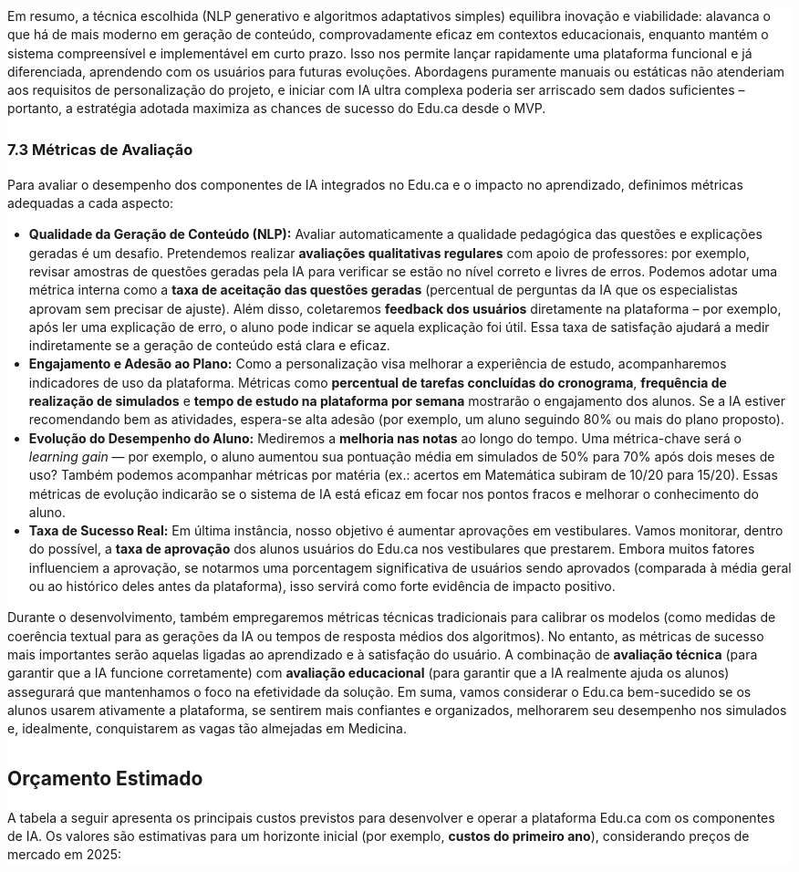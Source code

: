 Em resumo, a técnica escolhida (NLP generativo e algoritmos adaptativos simples) equilibra inovação e viabilidade: alavanca o que há de mais moderno em geração de conteúdo, comprovadamente eficaz em contextos educacionais, enquanto mantém o sistema compreensível e implementável em curto prazo. Isso nos permite lançar rapidamente uma plataforma funcional e já diferenciada, aprendendo com os usuários para futuras evoluções. Abordagens puramente manuais ou estáticas não atenderiam aos requisitos de personalização do projeto, e iniciar com IA ultra complexa poderia ser arriscado sem dados suficientes – portanto, a estratégia adotada maximiza as chances de sucesso do Edu.ca desde o MVP.

### 7.3 Métricas de Avaliação

Para avaliar o desempenho dos componentes de IA integrados no Edu.ca e o impacto no aprendizado, definimos métricas adequadas a cada aspecto:

* **Qualidade da Geração de Conteúdo (NLP):** Avaliar automaticamente a qualidade pedagógica das questões e explicações geradas é um desafio. Pretendemos realizar **avaliações qualitativas regulares** com apoio de professores: por exemplo, revisar amostras de questões geradas pela IA para verificar se estão no nível correto e livres de erros. Podemos adotar uma métrica interna como a **taxa de aceitação das questões geradas** (percentual de perguntas da IA que os especialistas aprovam sem precisar de ajuste). Além disso, coletaremos **feedback dos usuários** diretamente na plataforma – por exemplo, após ler uma explicação de erro, o aluno pode indicar se aquela explicação foi útil. Essa taxa de satisfação ajudará a medir indiretamente se a geração de conteúdo está clara e eficaz.
* **Engajamento e Adesão ao Plano:** Como a personalização visa melhorar a experiência de estudo, acompanharemos indicadores de uso da plataforma. Métricas como **percentual de tarefas concluídas do cronograma**, **frequência de realização de simulados** e **tempo de estudo na plataforma por semana** mostrarão o engajamento dos alunos. Se a IA estiver recomendando bem as atividades, espera-se alta adesão (por exemplo, um aluno seguindo 80% ou mais do plano proposto).
* **Evolução do Desempenho do Aluno:** Mediremos a **melhoria nas notas** ao longo do tempo. Uma métrica-chave será o *learning gain* — por exemplo, o aluno aumentou sua pontuação média em simulados de 50% para 70% após dois meses de uso? Também podemos acompanhar métricas por matéria (ex.: acertos em Matemática subiram de 10/20 para 15/20). Essas métricas de evolução indicarão se o sistema de IA está eficaz em focar nos pontos fracos e melhorar o conhecimento do aluno.
* **Taxa de Sucesso Real:** Em última instância, nosso objetivo é aumentar aprovações em vestibulares. Vamos monitorar, dentro do possível, a **taxa de aprovação** dos alunos usuários do Edu.ca nos vestibulares que prestarem. Embora muitos fatores influenciem a aprovação, se notarmos uma porcentagem significativa de usuários sendo aprovados (comparada à média geral ou ao histórico deles antes da plataforma), isso servirá como forte evidência de impacto positivo.

Durante o desenvolvimento, também empregaremos métricas técnicas tradicionais para calibrar os modelos (como medidas de coerência textual para as gerações da IA ou tempos de resposta médios dos algoritmos). No entanto, as métricas de sucesso mais importantes serão aquelas ligadas ao aprendizado e à satisfação do usuário. A combinação de **avaliação técnica** (para garantir que a IA funcione corretamente) com **avaliação educacional** (para garantir que a IA realmente ajuda os alunos) assegurará que mantenhamos o foco na efetividade da solução. Em suma, vamos considerar o Edu.ca bem-sucedido se os alunos usarem ativamente a plataforma, se sentirem mais confiantes e organizados, melhorarem seu desempenho nos simulados e, idealmente, conquistarem as vagas tão almejadas em Medicina.

## Orçamento Estimado

A tabela a seguir apresenta os principais custos previstos para desenvolver e operar a plataforma Edu.ca com os componentes de IA. Os valores são estimativas para um horizonte inicial (por exemplo, **custos do primeiro ano**), considerando preços de mercado em 2025:
